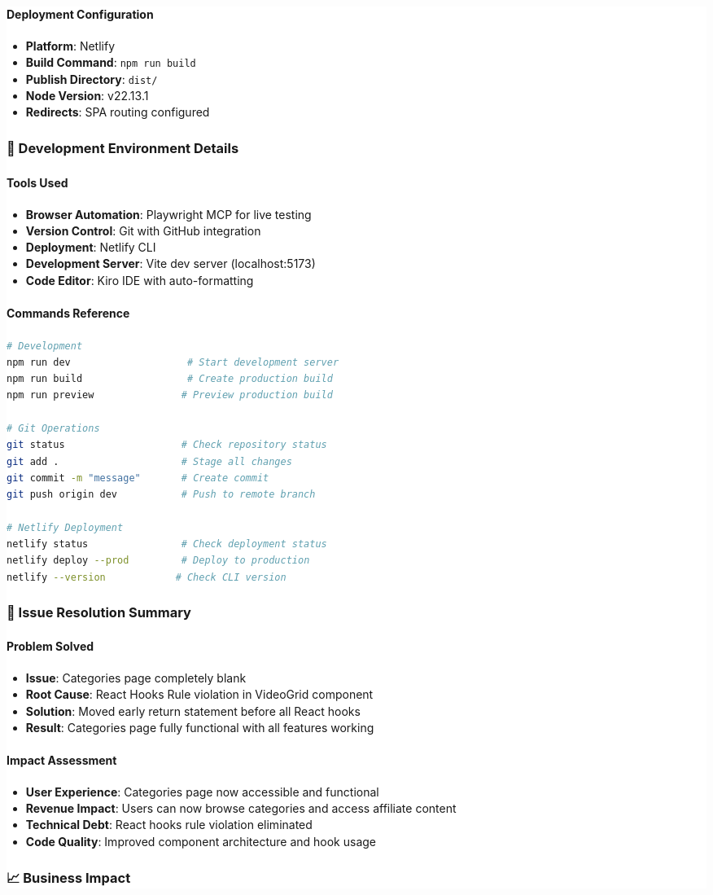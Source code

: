 #### Deployment Configuration
- **Platform**: Netlify
- **Build Command**: `npm run build`
- **Publish Directory**: `dist/`
- **Node Version**: v22.13.1
- **Redirects**: SPA routing configured

### 🔧 Development Environment Details

#### Tools Used
- **Browser Automation**: Playwright MCP for live testing
- **Version Control**: Git with GitHub integration
- **Deployment**: Netlify CLI
- **Development Server**: Vite dev server (localhost:5173)
- **Code Editor**: Kiro IDE with auto-formatting

#### Commands Reference
```bash
# Development
npm run dev                    # Start development server
npm run build                  # Create production build
npm run preview               # Preview production build

# Git Operations
git status                    # Check repository status
git add .                     # Stage all changes
git commit -m "message"       # Create commit
git push origin dev           # Push to remote branch

# Netlify Deployment
netlify status                # Check deployment status
netlify deploy --prod         # Deploy to production
netlify --version            # Check CLI version
```

### 🎯 Issue Resolution Summary

#### Problem Solved
- **Issue**: Categories page completely blank
- **Root Cause**: React Hooks Rule violation in VideoGrid component
- **Solution**: Moved early return statement before all React hooks
- **Result**: Categories page fully functional with all features working

#### Impact Assessment
- **User Experience**: Categories page now accessible and functional
- **Revenue Impact**: Users can now browse categories and access affiliate content
- **Technical Debt**: React hooks rule violation eliminated
- **Code Quality**: Improved component architecture and hook usage

### 📈 Business Impact
